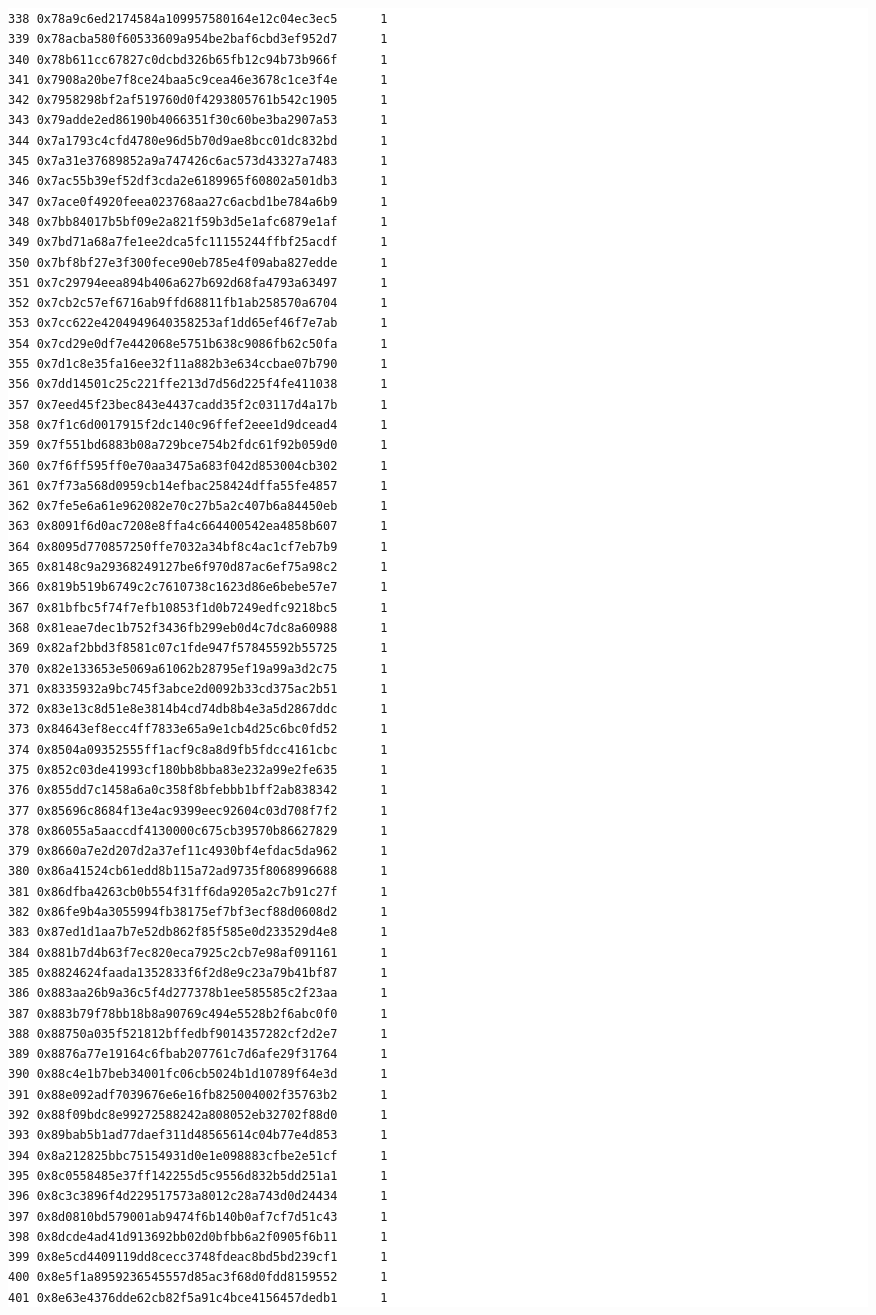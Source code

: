     338 0x78a9c6ed2174584a109957580164e12c04ec3ec5      1
    339 0x78acba580f60533609a954be2baf6cbd3ef952d7      1
    340 0x78b611cc67827c0dcbd326b65fb12c94b73b966f      1
    341 0x7908a20be7f8ce24baa5c9cea46e3678c1ce3f4e      1
    342 0x7958298bf2af519760d0f4293805761b542c1905      1
    343 0x79adde2ed86190b4066351f30c60be3ba2907a53      1
    344 0x7a1793c4cfd4780e96d5b70d9ae8bcc01dc832bd      1
    345 0x7a31e37689852a9a747426c6ac573d43327a7483      1
    346 0x7ac55b39ef52df3cda2e6189965f60802a501db3      1
    347 0x7ace0f4920feea023768aa27c6acbd1be784a6b9      1
    348 0x7bb84017b5bf09e2a821f59b3d5e1afc6879e1af      1
    349 0x7bd71a68a7fe1ee2dca5fc11155244ffbf25acdf      1
    350 0x7bf8bf27e3f300fece90eb785e4f09aba827edde      1
    351 0x7c29794eea894b406a627b692d68fa4793a63497      1
    352 0x7cb2c57ef6716ab9ffd68811fb1ab258570a6704      1
    353 0x7cc622e4204949640358253af1dd65ef46f7e7ab      1
    354 0x7cd29e0df7e442068e5751b638c9086fb62c50fa      1
    355 0x7d1c8e35fa16ee32f11a882b3e634ccbae07b790      1
    356 0x7dd14501c25c221ffe213d7d56d225f4fe411038      1
    357 0x7eed45f23bec843e4437cadd35f2c03117d4a17b      1
    358 0x7f1c6d0017915f2dc140c96ffef2eee1d9dcead4      1
    359 0x7f551bd6883b08a729bce754b2fdc61f92b059d0      1
    360 0x7f6ff595ff0e70aa3475a683f042d853004cb302      1
    361 0x7f73a568d0959cb14efbac258424dffa55fe4857      1
    362 0x7fe5e6a61e962082e70c27b5a2c407b6a84450eb      1
    363 0x8091f6d0ac7208e8ffa4c664400542ea4858b607      1
    364 0x8095d770857250ffe7032a34bf8c4ac1cf7eb7b9      1
    365 0x8148c9a29368249127be6f970d87ac6ef75a98c2      1
    366 0x819b519b6749c2c7610738c1623d86e6bebe57e7      1
    367 0x81bfbc5f74f7efb10853f1d0b7249edfc9218bc5      1
    368 0x81eae7dec1b752f3436fb299eb0d4c7dc8a60988      1
    369 0x82af2bbd3f8581c07c1fde947f57845592b55725      1
    370 0x82e133653e5069a61062b28795ef19a99a3d2c75      1
    371 0x8335932a9bc745f3abce2d0092b33cd375ac2b51      1
    372 0x83e13c8d51e8e3814b4cd74db8b4e3a5d2867ddc      1
    373 0x84643ef8ecc4ff7833e65a9e1cb4d25c6bc0fd52      1
    374 0x8504a09352555ff1acf9c8a8d9fb5fdcc4161cbc      1
    375 0x852c03de41993cf180bb8bba83e232a99e2fe635      1
    376 0x855dd7c1458a6a0c358f8bfebbb1bff2ab838342      1
    377 0x85696c8684f13e4ac9399eec92604c03d708f7f2      1
    378 0x86055a5aaccdf4130000c675cb39570b86627829      1
    379 0x8660a7e2d207d2a37ef11c4930bf4efdac5da962      1
    380 0x86a41524cb61edd8b115a72ad9735f8068996688      1
    381 0x86dfba4263cb0b554f31ff6da9205a2c7b91c27f      1
    382 0x86fe9b4a3055994fb38175ef7bf3ecf88d0608d2      1
    383 0x87ed1d1aa7b7e52db862f85f585e0d233529d4e8      1
    384 0x881b7d4b63f7ec820eca7925c2cb7e98af091161      1
    385 0x8824624faada1352833f6f2d8e9c23a79b41bf87      1
    386 0x883aa26b9a36c5f4d277378b1ee585585c2f23aa      1
    387 0x883b79f78bb18b8a90769c494e5528b2f6abc0f0      1
    388 0x88750a035f521812bffedbf9014357282cf2d2e7      1
    389 0x8876a77e19164c6fbab207761c7d6afe29f31764      1
    390 0x88c4e1b7beb34001fc06cb5024b1d10789f64e3d      1
    391 0x88e092adf7039676e6e16fb825004002f35763b2      1
    392 0x88f09bdc8e99272588242a808052eb32702f88d0      1
    393 0x89bab5b1ad77daef311d48565614c04b77e4d853      1
    394 0x8a212825bbc75154931d0e1e098883cfbe2e51cf      1
    395 0x8c0558485e37ff142255d5c9556d832b5dd251a1      1
    396 0x8c3c3896f4d229517573a8012c28a743d0d24434      1
    397 0x8d0810bd579001ab9474f6b140b0af7cf7d51c43      1
    398 0x8dcde4ad41d913692bb02d0bfbb6a2f0905f6b11      1
    399 0x8e5cd4409119dd8cecc3748fdeac8bd5bd239cf1      1
    400 0x8e5f1a8959236545557d85ac3f68d0fdd8159552      1
    401 0x8e63e4376dde62cb82f5a91c4bce4156457dedb1      1